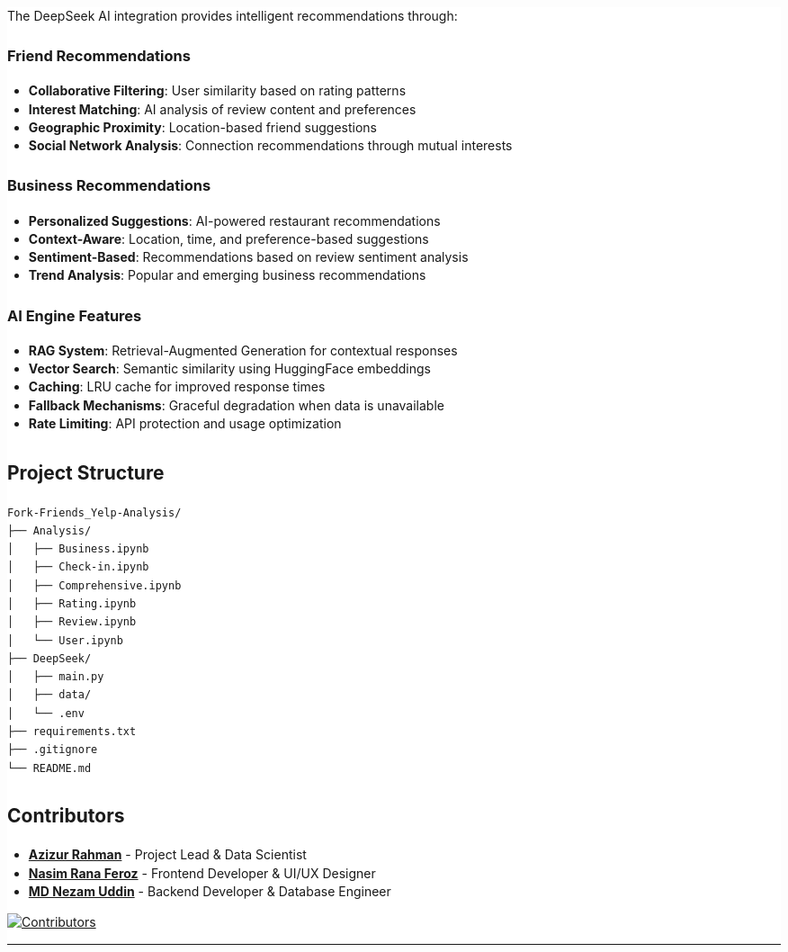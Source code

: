 The DeepSeek AI integration provides intelligent recommendations through:

### Friend Recommendations

- **Collaborative Filtering**: User similarity based on rating patterns
- **Interest Matching**: AI analysis of review content and preferences
- **Geographic Proximity**: Location-based friend suggestions
- **Social Network Analysis**: Connection recommendations through mutual interests

### Business Recommendations

- **Personalized Suggestions**: AI-powered restaurant recommendations
- **Context-Aware**: Location, time, and preference-based suggestions
- **Sentiment-Based**: Recommendations based on review sentiment analysis
- **Trend Analysis**: Popular and emerging business recommendations

### AI Engine Features

- **RAG System**: Retrieval-Augmented Generation for contextual responses
- **Vector Search**: Semantic similarity using HuggingFace embeddings
- **Caching**: LRU cache for improved response times
- **Fallback Mechanisms**: Graceful degradation when data is unavailable
- **Rate Limiting**: API protection and usage optimization

## Project Structure

```text
Fork-Friends_Yelp-Analysis/
├── Analysis/
│   ├── Business.ipynb
│   ├── Check-in.ipynb
│   ├── Comprehensive.ipynb
│   ├── Rating.ipynb
│   ├── Review.ipynb
│   └── User.ipynb
├── DeepSeek/
│   ├── main.py
│   ├── data/
│   └── .env
├── requirements.txt
├── .gitignore
└── README.md
```

## Contributors

- **[Azizur Rahman](https://github.com/azizerorahman/)** - Project Lead & Data Scientist
- **[Nasim Rana Feroz](https://github.com/nasimranaferoz/)** - Frontend Developer & UI/UX Designer
- **[MD Nezam Uddin](https://github.com/mdnezamuddin/)** - Backend Developer & Database Engineer

[![Contributors](https://contrib.rocks/image?repo=azizerorahman/Fork-Friends_Yelp-Analysis)](https://github.com/azizerorahman/Fork-Friends_Yelp-Analysis/graphs/contributors)

---